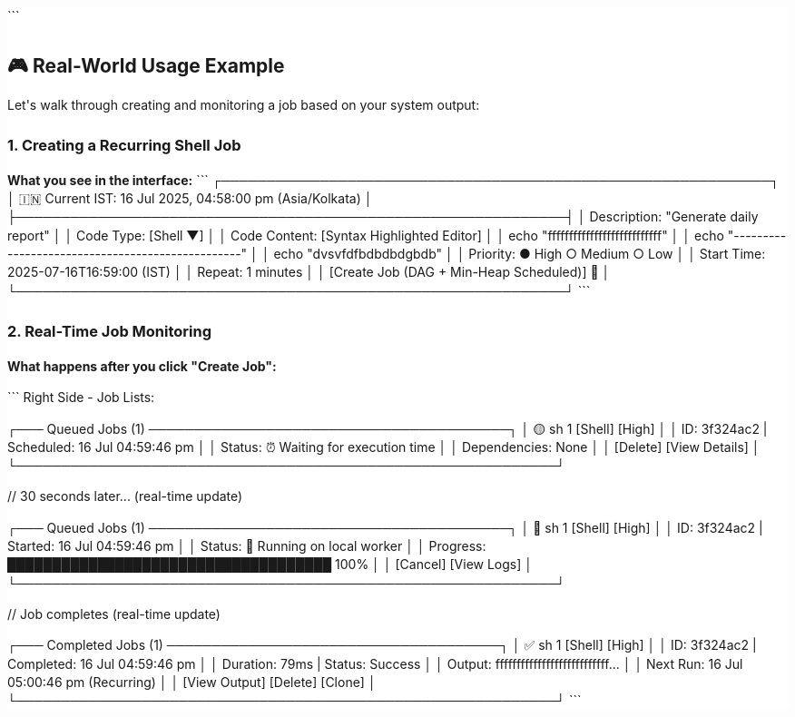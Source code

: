 \`\`\`

## 🎮 Real-World Usage Example

Let's walk through creating and monitoring a job based on your system output:

### 1. Creating a Recurring Shell Job

**What you see in the interface:**
\`\`\`
┌─────────────────────────────────────────────────────────────┐
│ 🇮🇳 Current IST: 16 Jul 2025, 04:58:00 pm (Asia/Kolkata) │
├─────────────────────────────────────────────────────────────┤
│ Description: "Generate daily report" │
│ Code Type: [Shell ▼] │
│ Code Content: [Syntax Highlighted Editor] │
│ echo "fffffffffffffffffffffffffff" │
│ echo "-------------------------------------------------" │
│ echo "dvsvfdfbdbdbdgbdb" │
│ Priority: ● High ○ Medium ○ Low │
│ Start Time: 2025-07-16T16:59:00 (IST) │
│ Repeat: 1 minutes │
│ [Create Job (DAG + Min-Heap Scheduled)] 🚀 │
└─────────────────────────────────────────────────────────────┘
\`\`\`

### 2. Real-Time Job Monitoring

**What happens after you click "Create Job":**

\`\`\`
Right Side - Job Lists:

┌─── Queued Jobs (1) ────────────────────────────────────────┐
│ 🟡 sh 1 [Shell] [High] │
│ ID: 3f324ac2 | Scheduled: 16 Jul 04:59:46 pm │
│ Status: ⏰ Waiting for execution time │
│ Dependencies: None │
│ [Delete] [View Details] │
└────────────────────────────────────────────────────────────┘

// 30 seconds later... (real-time update)

┌─── Queued Jobs (1) ────────────────────────────────────────┐
│ 🔵 sh 1 [Shell] [High] │
│ ID: 3f324ac2 | Started: 16 Jul 04:59:46 pm │
│ Status: 🚀 Running on local worker │
│ Progress: ████████████████████████████████████ 100% │
│ [Cancel] [View Logs] │
└────────────────────────────────────────────────────────────┘

// Job completes (real-time update)

┌─── Completed Jobs (1) ─────────────────────────────────────┐
│ ✅ sh 1 [Shell] [High] │
│ ID: 3f324ac2 | Completed: 16 Jul 04:59:46 pm │
│ Duration: 79ms | Status: Success │
│ Output: fffffffffffffffffffffffffff... │
│ Next Run: 16 Jul 05:00:46 pm (Recurring) │
│ [View Output] [Delete] [Clone] │
└────────────────────────────────────────────────────────────┘
\`\`\`
